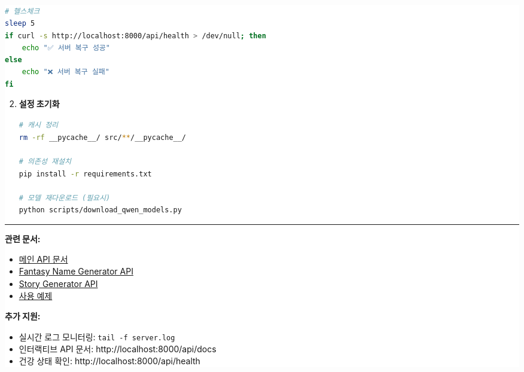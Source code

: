    ```bash
   # 헬스체크
   sleep 5
   if curl -s http://localhost:8000/api/health > /dev/null; then
       echo "✅ 서버 복구 성공"
   else
       echo "❌ 서버 복구 실패"
   fi
   ```

2. **설정 초기화**
   ```bash
   # 캐시 정리
   rm -rf __pycache__/ src/**/__pycache__/
   
   # 의존성 재설치
   pip install -r requirements.txt
   
   # 모델 재다운로드 (필요시)
   python scripts/download_qwen_models.py
   ```

---

**관련 문서:**
- [메인 API 문서](./README.md)
- [Fantasy Name Generator API](./fantasy-names.md)
- [Story Generator API](./story-generator.md)
- [사용 예제](./examples.md)

**추가 지원:**
- 실시간 로그 모니터링: `tail -f server.log`
- 인터랙티브 API 문서: http://localhost:8000/api/docs
- 건강 상태 확인: http://localhost:8000/api/health 
